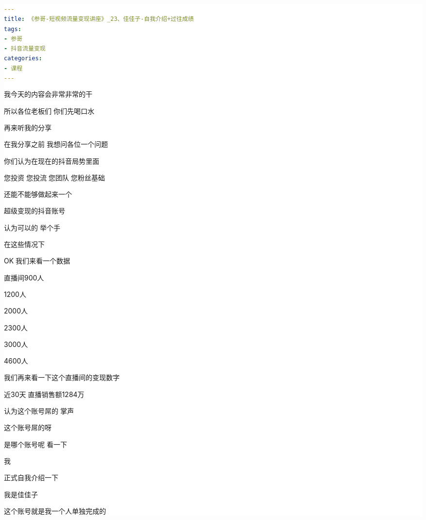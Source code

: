 ```yaml
---
title: 《参哥-短视频流量变现讲座》_23、佳佳子-自我介绍+过往成绩
tags:
- 参哥
- 抖音流量变现
categories:
- 课程
---
```


﻿我今天的内容会非常非常的干

所以各位老板们 你们先喝口水

再来听我的分享

在我分享之前 我想问各位一个问题

你们认为在现在的抖音局势里面

您投资 您投流 您团队 您粉丝基础

还能不能够做起来一个

超级变现的抖音账号

认为可以的 举个手

在这些情况下

OK 我们来看一个数据

直播间900人

1200人

2000人

2300人

3000人

4600人

我们再来看一下这个直播间的变现数字

近30天 直播销售额1284万

认为这个账号屌的 掌声

这个账号屌的呀

是哪个账号呢 看一下

我

正式自我介绍一下

我是佳佳子

这个账号就是我一个人单独完成的
